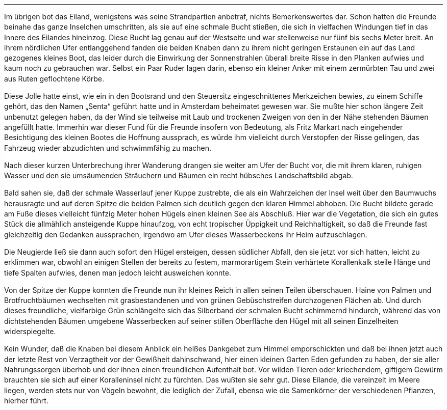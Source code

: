 * * *

Im übrigen bot das Eiland, wenigstens was seine Strandpartien anbetraf, nichts
Bemerkenswertes dar. Schon hatten die Freunde beinahe das ganze Inselchen
umschritten, als sie auf eine schmale Bucht stießen, die sich in vielfachen
Windungen tief in das Innere des Eilandes hineinzog. Diese Bucht lag genau auf
der Westseite und war stellenweise nur fünf bis sechs Meter breit. An ihrem
nördlichen Ufer entlanggehend fanden die beiden Knaben dann zu ihrem nicht
geringen Erstaunen ein auf das Land gezogenes kleines Boot, das leider durch
die Einwirkung der Sonnenstrahlen überall breite Risse in den Planken aufwies
und kaum noch zu gebrauchen war. Selbst ein Paar Ruder lagen darin, ebenso ein
kleiner Anker mit einem zermürbten Tau und zwei aus Ruten geflochtene Körbe.

Diese Jolle hatte einst, wie ein in den Bootsrand und den Steuersitz
eingeschnittenes Merkzeichen bewies, zu einem Schiffe gehört, das den Namen
„Senta“ geführt hatte und in Amsterdam beheimatet gewesen war. Sie mußte hier
schon längere Zeit unbenutzt gelegen haben, da der Wind sie teilweise mit Laub
und trockenen Zweigen von den in der Nähe stehenden Bäumen angefüllt hatte.
Immerhin war dieser Fund für die Freunde insofern von Bedeutung, als Fritz
Markart nach eingehender Besichtigung des kleinen Bootes die Hoffnung
aussprach, es würde ihm vielleicht durch Verstopfen der Risse gelingen, das
Fahrzeug wieder abzudichten und schwimmfähig zu machen.

Nach dieser kurzen Unterbrechung ihrer Wanderung drangen sie weiter am Ufer der
Bucht vor, die mit ihrem klaren, ruhigen Wasser und den sie umsäumenden
Sträuchern und Bäumen ein recht hübsches Landschaftsbild abgab.

Bald sahen sie, daß der schmale Wasserlauf jener Kuppe zustrebte, die als ein
Wahrzeichen der Insel weit über den Baumwuchs herausragte und auf deren Spitze
die beiden Palmen sich deutlich gegen den klaren Himmel abhoben. Die Bucht
bildete gerade am Fuße dieses vielleicht fünfzig Meter hohen Hügels einen
kleinen See als Abschluß. Hier war die Vegetation, die sich ein gutes Stück die
allmählich ansteigende Kuppe hinaufzog, von echt tropischer Üppigkeit und
Reichhaltigkeit, so daß die Freunde fast gleichzeitig den Gedanken aussprachen,
irgendwo am Ufer dieses Wasserbeckens ihr Heim aufzuschlagen.

Die Neugierde ließ sie dann auch sofort den Hügel ersteigen, dessen südlicher
Abfall, den sie jetzt vor sich hatten, leicht zu erklimmen war, obwohl an
einigen Stellen der bereits zu festem, marmorartigem Stein verhärtete
Korallenkalk steile Hänge und tiefe Spalten aufwies, denen man jedoch leicht
ausweichen konnte.

Von der Spitze der Kuppe konnten die Freunde nun ihr kleines Reich in allen
seinen Teilen überschauen. Haine von Palmen und Brotfruchtbäumen wechselten mit
grasbestandenen und von grünen Gebüschstreifen durchzogenen Flächen ab. Und
durch dieses freundliche, vielfarbige Grün schlängelte sich das Silberband der
schmalen Bucht schimmernd hindurch, während das von dichtstehenden Bäumen
umgebene Wasserbecken auf seiner stillen Oberfläche den Hügel mit all seinen
Einzelheiten widerspiegelte.

Kein Wunder, daß die Knaben bei diesem Anblick ein heißes Dankgebet zum Himmel
emporschickten und daß bei ihnen jetzt auch der letzte Rest von Verzagtheit vor
der Gewißheit dahinschwand, hier einen kleinen Garten Eden gefunden zu haben,
der sie aller Nahrungssorgen überhob und der ihnen einen freundlichen
Aufenthalt bot. Vor wilden Tieren oder kriechendem, giftigem Gewürm brauchten
sie sich auf einer Koralleninsel nicht zu fürchten. Das wußten sie sehr gut.
Diese Eilande, die vereinzelt im Meere liegen, werden stets nur von Vögeln
bewohnt, die lediglich der Zufall, ebenso wie die Samenkörner der verschiedenen
Pflanzen, hierher führt.
